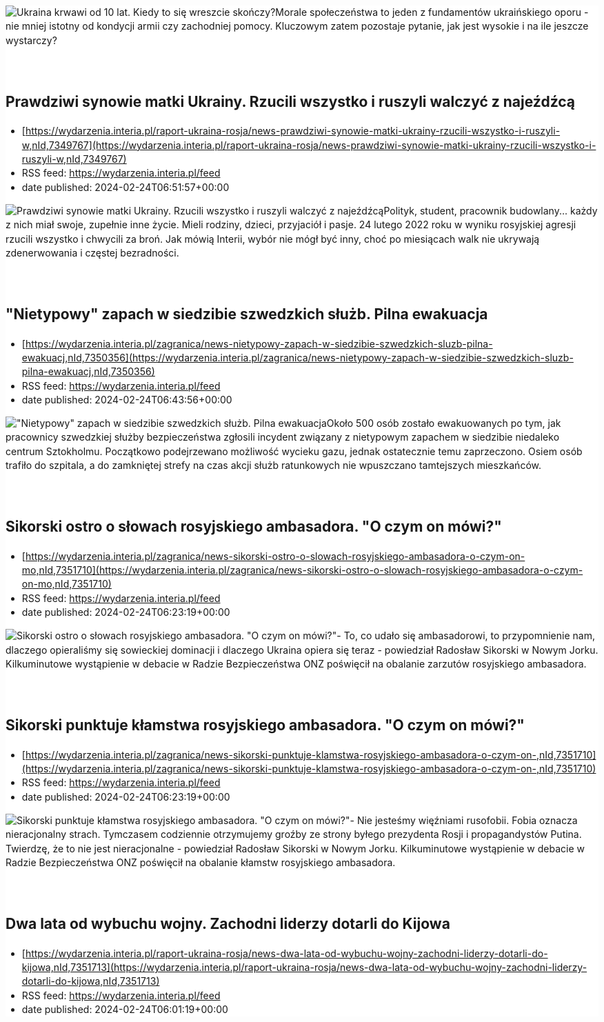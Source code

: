 <p><a href="https://wydarzenia.interia.pl/raport-ukraina-rosja/news-ukraina-krwawi-od-10-lat-kiedy-to-sie-wreszcie-skonczy,nId,7349454"><img align="left" alt="Ukraina krwawi od 10 lat. Kiedy to się wreszcie skończy?" src="https://i.iplsc.com/ukraina-krwawi-od-10-lat-kiedy-to-sie-wreszcie-skonczy/000INKS2RKK7AR35-C321.jpg" /></a>Morale społeczeństwa to jeden z fundamentów ukraińskiego oporu - nie mniej istotny od kondycji armii czy zachodniej pomocy. Kluczowym zatem pozostaje pytanie, jak jest wysokie i na ile jeszcze wystarczy? </p><br clear="all" />

## Prawdziwi synowie matki Ukrainy. Rzucili wszystko i ruszyli walczyć z najeźdźcą
 - [https://wydarzenia.interia.pl/raport-ukraina-rosja/news-prawdziwi-synowie-matki-ukrainy-rzucili-wszystko-i-ruszyli-w,nId,7349767](https://wydarzenia.interia.pl/raport-ukraina-rosja/news-prawdziwi-synowie-matki-ukrainy-rzucili-wszystko-i-ruszyli-w,nId,7349767)
 - RSS feed: https://wydarzenia.interia.pl/feed
 - date published: 2024-02-24T06:51:57+00:00

<p><a href="https://wydarzenia.interia.pl/raport-ukraina-rosja/news-prawdziwi-synowie-matki-ukrainy-rzucili-wszystko-i-ruszyli-w,nId,7349767"><img align="left" alt="Prawdziwi synowie matki Ukrainy. Rzucili wszystko i ruszyli walczyć z najeźdźcą" src="https://i.iplsc.com/prawdziwi-synowie-matki-ukrainy-rzucili-wszystko-i-ruszyli-w/000INN9JYXS8PVBX-C321.jpg" /></a>Polityk, student, pracownik budowlany... każdy z nich miał swoje, zupełnie inne życie. Mieli rodziny, dzieci, przyjaciół i pasje. 24 lutego 2022 roku w wyniku rosyjskiej agresji rzucili wszystko i chwycili za broń. Jak mówią Interii, wybór nie mógł być inny, choć po miesiącach walk nie ukrywają zdenerwowania i częstej bezradności.</p><br clear="all" />

## "Nietypowy" zapach w siedzibie szwedzkich służb. Pilna ewakuacja
 - [https://wydarzenia.interia.pl/zagranica/news-nietypowy-zapach-w-siedzibie-szwedzkich-sluzb-pilna-ewakuacj,nId,7350356](https://wydarzenia.interia.pl/zagranica/news-nietypowy-zapach-w-siedzibie-szwedzkich-sluzb-pilna-ewakuacj,nId,7350356)
 - RSS feed: https://wydarzenia.interia.pl/feed
 - date published: 2024-02-24T06:43:56+00:00

<p><a href="https://wydarzenia.interia.pl/zagranica/news-nietypowy-zapach-w-siedzibie-szwedzkich-sluzb-pilna-ewakuacj,nId,7350356"><img align="left" alt="&quot;Nietypowy&quot; zapach w siedzibie szwedzkich służb. Pilna ewakuacja" src="https://i.iplsc.com/nietypowy-zapach-w-siedzibie-szwedzkich-sluzb-pilna-ewakuacj/000INOUCFG2WFDM1-C321.jpg" /></a>Około 500 osób zostało ewakuowanych po tym, jak pracownicy szwedzkiej służby bezpieczeństwa zgłosili incydent związany z nietypowym zapachem w siedzibie niedaleko centrum Sztokholmu. Początkowo podejrzewano możliwość wycieku gazu, jednak ostatecznie temu zaprzeczono. Osiem osób trafiło do szpitala, a do zamkniętej strefy na czas akcji służb ratunkowych nie wpuszczano tamtejszych mieszkańców.</p><br clear="all" />

## Sikorski ostro o słowach rosyjskiego ambasadora. "O czym on mówi?"
 - [https://wydarzenia.interia.pl/zagranica/news-sikorski-ostro-o-slowach-rosyjskiego-ambasadora-o-czym-on-mo,nId,7351710](https://wydarzenia.interia.pl/zagranica/news-sikorski-ostro-o-slowach-rosyjskiego-ambasadora-o-czym-on-mo,nId,7351710)
 - RSS feed: https://wydarzenia.interia.pl/feed
 - date published: 2024-02-24T06:23:19+00:00

<p><a href="https://wydarzenia.interia.pl/zagranica/news-sikorski-ostro-o-slowach-rosyjskiego-ambasadora-o-czym-on-mo,nId,7351710"><img align="left" alt="Sikorski ostro o słowach rosyjskiego ambasadora. &quot;O czym on mówi?&quot;" src="https://i.iplsc.com/sikorski-ostro-o-slowach-rosyjskiego-ambasadora-o-czym-on-mo/000INQ3W420T5AY3-C321.jpg" /></a>- To, co udało się ambasadorowi, to przypomnienie nam, dlaczego opieraliśmy się sowieckiej dominacji i dlaczego Ukraina opiera się teraz - powiedział Radosław Sikorski w Nowym Jorku. Kilkuminutowe wystąpienie w debacie w Radzie Bezpieczeństwa ONZ poświęcił na obalanie zarzutów rosyjskiego ambasadora.</p><br clear="all" />

## Sikorski punktuje kłamstwa rosyjskiego ambasadora. "O czym on mówi?"
 - [https://wydarzenia.interia.pl/zagranica/news-sikorski-punktuje-klamstwa-rosyjskiego-ambasadora-o-czym-on-,nId,7351710](https://wydarzenia.interia.pl/zagranica/news-sikorski-punktuje-klamstwa-rosyjskiego-ambasadora-o-czym-on-,nId,7351710)
 - RSS feed: https://wydarzenia.interia.pl/feed
 - date published: 2024-02-24T06:23:19+00:00

<p><a href="https://wydarzenia.interia.pl/zagranica/news-sikorski-punktuje-klamstwa-rosyjskiego-ambasadora-o-czym-on-,nId,7351710"><img align="left" alt="Sikorski punktuje kłamstwa rosyjskiego ambasadora. &quot;O czym on mówi?&quot;" src="https://i.iplsc.com/sikorski-punktuje-klamstwa-rosyjskiego-ambasadora-o-czym-on/000INPRPR9WVMK0B-C321.jpg" /></a>- Nie jesteśmy więźniami rusofobii. Fobia oznacza nieracjonalny strach. Tymczasem codziennie otrzymujemy groźby ze strony byłego prezydenta Rosji i propagandystów Putina. Twierdzę, że to nie jest nieracjonalne - powiedział Radosław Sikorski w Nowym Jorku. Kilkuminutowe wystąpienie w debacie w Radzie Bezpieczeństwa ONZ poświęcił na obalanie kłamstw rosyjskiego ambasadora.</p><br clear="all" />

## Dwa lata od wybuchu wojny. Zachodni liderzy dotarli do Kijowa
 - [https://wydarzenia.interia.pl/raport-ukraina-rosja/news-dwa-lata-od-wybuchu-wojny-zachodni-liderzy-dotarli-do-kijowa,nId,7351713](https://wydarzenia.interia.pl/raport-ukraina-rosja/news-dwa-lata-od-wybuchu-wojny-zachodni-liderzy-dotarli-do-kijowa,nId,7351713)
 - RSS feed: https://wydarzenia.interia.pl/feed
 - date published: 2024-02-24T06:01:19+00:00
